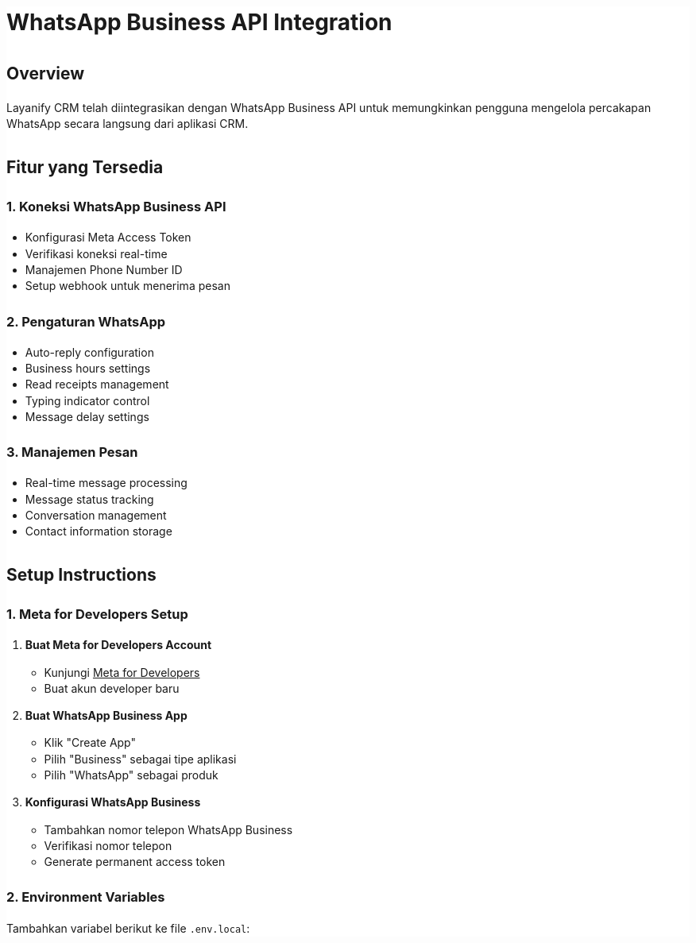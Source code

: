 # WhatsApp Business API Integration

## Overview

Layanify CRM telah diintegrasikan dengan WhatsApp Business API untuk memungkinkan pengguna mengelola percakapan WhatsApp secara langsung dari aplikasi CRM.

## Fitur yang Tersedia

### 1. Koneksi WhatsApp Business API
- Konfigurasi Meta Access Token
- Verifikasi koneksi real-time
- Manajemen Phone Number ID
- Setup webhook untuk menerima pesan

### 2. Pengaturan WhatsApp
- Auto-reply configuration
- Business hours settings
- Read receipts management
- Typing indicator control
- Message delay settings

### 3. Manajemen Pesan
- Real-time message processing
- Message status tracking
- Conversation management
- Contact information storage

## Setup Instructions

### 1. Meta for Developers Setup

1. **Buat Meta for Developers Account**
   - Kunjungi [Meta for Developers](https://developers.facebook.com/)
   - Buat akun developer baru

2. **Buat WhatsApp Business App**
   - Klik "Create App"
   - Pilih "Business" sebagai tipe aplikasi
   - Pilih "WhatsApp" sebagai produk

3. **Konfigurasi WhatsApp Business**
   - Tambahkan nomor telepon WhatsApp Business
   - Verifikasi nomor telepon
   - Generate permanent access token

### 2. Environment Variables

Tambahkan variabel berikut ke file `.env.local`:
